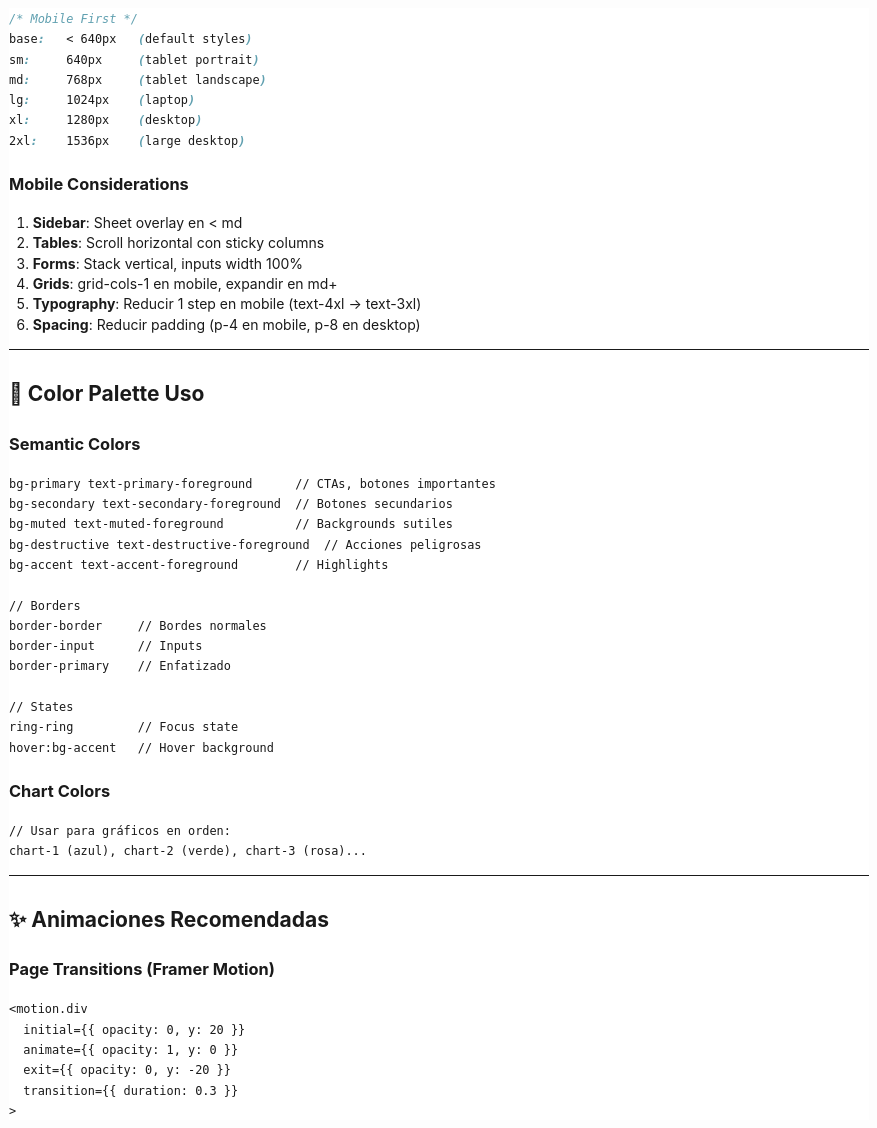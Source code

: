 ```css
/* Mobile First */
base:   < 640px   (default styles)
sm:     640px     (tablet portrait)
md:     768px     (tablet landscape)
lg:     1024px    (laptop)
xl:     1280px    (desktop)
2xl:    1536px    (large desktop)
```

### Mobile Considerations
1. **Sidebar**: Sheet overlay en < md
2. **Tables**: Scroll horizontal con sticky columns
3. **Forms**: Stack vertical, inputs width 100%
4. **Grids**: grid-cols-1 en mobile, expandir en md+
5. **Typography**: Reducir 1 step en mobile (text-4xl → text-3xl)
6. **Spacing**: Reducir padding (p-4 en mobile, p-8 en desktop)

---

## 🎨 Color Palette Uso

### Semantic Colors
```tsx
bg-primary text-primary-foreground      // CTAs, botones importantes
bg-secondary text-secondary-foreground  // Botones secundarios
bg-muted text-muted-foreground          // Backgrounds sutiles
bg-destructive text-destructive-foreground  // Acciones peligrosas
bg-accent text-accent-foreground        // Highlights

// Borders
border-border     // Bordes normales
border-input      // Inputs
border-primary    // Enfatizado

// States
ring-ring         // Focus state
hover:bg-accent   // Hover background
```

### Chart Colors
```tsx
// Usar para gráficos en orden:
chart-1 (azul), chart-2 (verde), chart-3 (rosa)...
```

---

## ✨ Animaciones Recomendadas

### Page Transitions (Framer Motion)
```tsx
<motion.div
  initial={{ opacity: 0, y: 20 }}
  animate={{ opacity: 1, y: 0 }}
  exit={{ opacity: 0, y: -20 }}
  transition={{ duration: 0.3 }}
>
```
